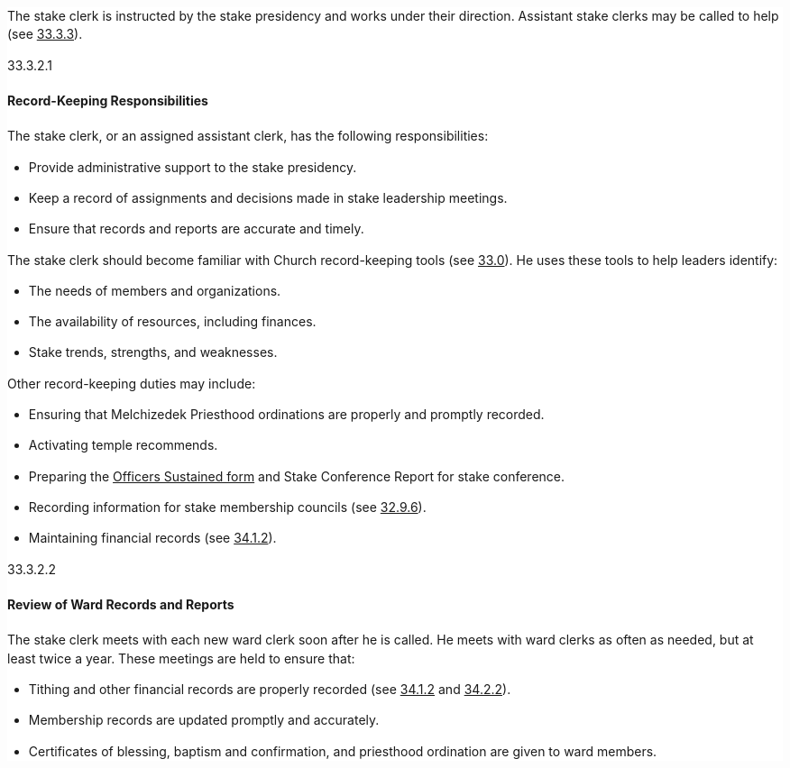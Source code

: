 The stake clerk is instructed by the stake presidency and works under their direction. Assistant stake clerks may be called to help (see [33.3.3](https://www.churchofjesuschrist.org/study/manual/general-handbook/33-records-and-reports?lang=eng&id=title_number7-p273#title_number7)).

33.3.2.1

#### Record-Keeping Responsibilities

The stake clerk, or an assigned assistant clerk, has the following responsibilities:

*   Provide administrative support to the stake presidency.
    
*   Keep a record of assignments and decisions made in stake leadership meetings.
    
*   Ensure that records and reports are accurate and timely.
    

The stake clerk should become familiar with Church record-keeping tools (see [33.0](https://www.churchofjesuschrist.org/study/manual/general-handbook/33-records-and-reports?lang=eng&id=title_number70-p224#title_number70)). He uses these tools to help leaders identify:

*   The needs of members and organizations.
    
*   The availability of resources, including finances.
    
*   Stake trends, strengths, and weaknesses.
    

Other record-keeping duties may include:

*   Ensuring that Melchizedek Priesthood ordinations are properly and promptly recorded.
    
*   Activating temple recommends.
    
*   Preparing the [Officers Sustained form](https://lcr.churchofjesuschrist.org/form/officers-sustained) and Stake Conference Report for stake conference.
    
*   Recording information for stake membership councils (see [32.9.6](https://www.churchofjesuschrist.org/study/manual/general-handbook/32-repentance-and-membership-councils?lang=eng&id=title_number60-p254#title_number60)).
    
*   Maintaining financial records (see [34.1.2](https://www.churchofjesuschrist.org/study/manual/general-handbook/34-finances-and-audits?lang=eng&id=title_number67-p230#title_number67)).
    

33.3.2.2

#### Review of Ward Records and Reports

The stake clerk meets with each new ward clerk soon after he is called. He meets with ward clerks as often as needed, but at least twice a year. These meetings are held to ensure that:

*   Tithing and other financial records are properly recorded (see [34.1.2](https://www.churchofjesuschrist.org/study/manual/general-handbook/34-finances-and-audits?lang=eng&id=title_number67-p230#title_number67) and [34.2.2](https://www.churchofjesuschrist.org/study/manual/general-handbook/34-finances-and-audits?lang=eng&id=title_number5-p250#title_number5)).
    
*   Membership records are updated promptly and accurately.
    
*   Certificates of blessing, baptism and confirmation, and priesthood ordination are given to ward members.
    